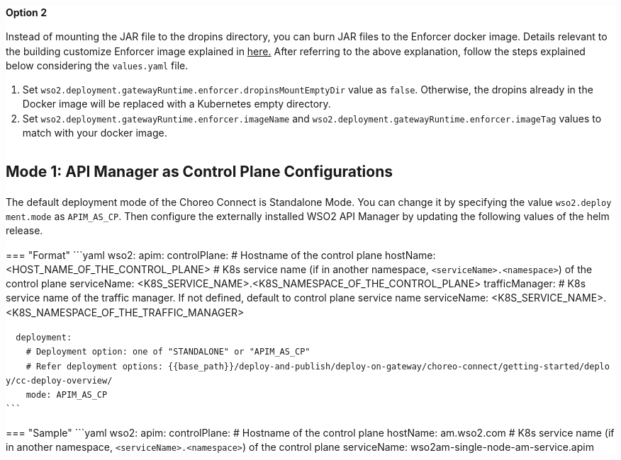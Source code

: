 **Option 2**

Instead of mounting the JAR file to the dropins directory, you can burn JAR files to the Enforcer docker image. Details relevant to the building customize Enforcer image 
explained in [here.]({{base_path}}/deploy-and-publish/deploy-on-gateway/choreo-connect/production-deployment-guideline/#create-custom-docker-image-optionally)
After referring to the above explanation, follow the steps explained below considering the `values.yaml` file. 

  1. Set `wso2.deployment.gatewayRuntime.enforcer.dropinsMountEmptyDir` value as `false`. Otherwise, the dropins already in the Docker image will be replaced with a Kubernetes empty directory.
  2. Set `wso2.deployment.gatewayRuntime.enforcer.imageName` and `wso2.deployment.gatewayRuntime.enforcer.imageTag` values to match with your docker image.

## Mode 1: API Manager as Control Plane Configurations

The default deployment mode of the Choreo Connect is Standalone Mode. You can change it by specifying the value `wso2.deployment.mode` as `APIM_AS_CP`.
Then configure the externally installed WSO2 API Manager by updating the following values of the helm release.

=== "Format"
    ```yaml
    wso2:
      apim:
        controlPlane:
          # Hostname of the control plane
          hostName: <HOST_NAME_OF_THE_CONTROL_PLANE>
          # K8s service name (if in another namespace, `<serviceName>.<namespace>`) of the control plane
          serviceName: <K8S_SERVICE_NAME>.<K8S_NAMESPACE_OF_THE_CONTROL_PLANE>
        trafficManager:
          # K8s service name of the traffic manager. If not defined, default to control plane service name
          serviceName: <K8S_SERVICE_NAME>.<K8S_NAMESPACE_OF_THE_TRAFFIC_MANAGER>

      deployment:
        # Deployment option: one of "STANDALONE" or "APIM_AS_CP"
        # Refer deployment options: {{base_path}}/deploy-and-publish/deploy-on-gateway/choreo-connect/getting-started/deploy/cc-deploy-overview/
        mode: APIM_AS_CP
    ```

=== "Sample"
    ```yaml
    wso2:
      apim:
        controlPlane:
          # Hostname of the control plane
          hostName: am.wso2.com
          # K8s service name (if in another namespace, `<serviceName>.<namespace>`) of the control plane
          serviceName: wso2am-single-node-am-service.apim